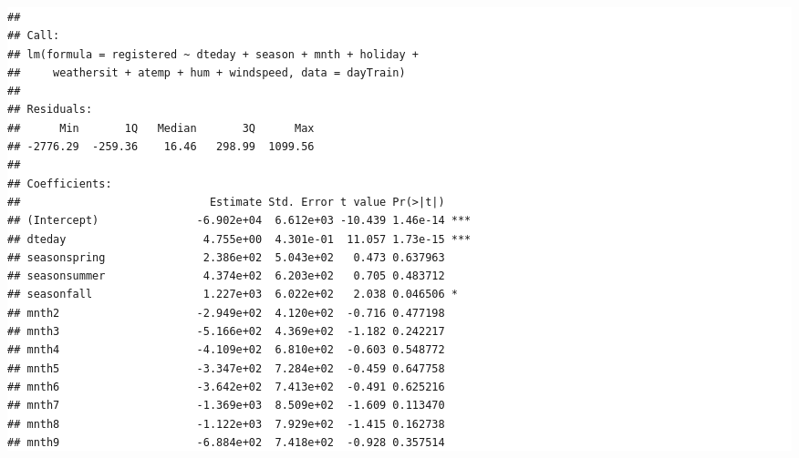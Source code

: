     ## 
    ## Call:
    ## lm(formula = registered ~ dteday + season + mnth + holiday + 
    ##     weathersit + atemp + hum + windspeed, data = dayTrain)
    ## 
    ## Residuals:
    ##      Min       1Q   Median       3Q      Max 
    ## -2776.29  -259.36    16.46   298.99  1099.56 
    ## 
    ## Coefficients:
    ##                             Estimate Std. Error t value Pr(>|t|)    
    ## (Intercept)               -6.902e+04  6.612e+03 -10.439 1.46e-14 ***
    ## dteday                     4.755e+00  4.301e-01  11.057 1.73e-15 ***
    ## seasonspring               2.386e+02  5.043e+02   0.473 0.637963    
    ## seasonsummer               4.374e+02  6.203e+02   0.705 0.483712    
    ## seasonfall                 1.227e+03  6.022e+02   2.038 0.046506 *  
    ## mnth2                     -2.949e+02  4.120e+02  -0.716 0.477198    
    ## mnth3                     -5.166e+02  4.369e+02  -1.182 0.242217    
    ## mnth4                     -4.109e+02  6.810e+02  -0.603 0.548772    
    ## mnth5                     -3.347e+02  7.284e+02  -0.459 0.647758    
    ## mnth6                     -3.642e+02  7.413e+02  -0.491 0.625216    
    ## mnth7                     -1.369e+03  8.509e+02  -1.609 0.113470    
    ## mnth8                     -1.122e+03  7.929e+02  -1.415 0.162738    
    ## mnth9                     -6.884e+02  7.418e+02  -0.928 0.357514    